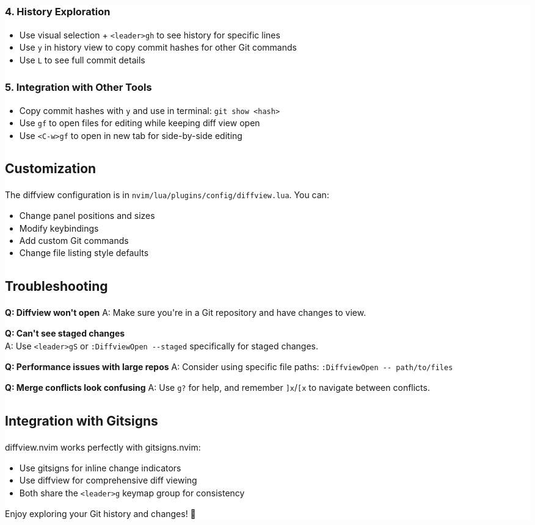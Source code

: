 ### **4. History Exploration**
- Use visual selection + `<leader>gh` to see history for specific lines
- Use `y` in history view to copy commit hashes for other Git commands
- Use `L` to see full commit details

### **5. Integration with Other Tools**
- Copy commit hashes with `y` and use in terminal: `git show <hash>`
- Use `gf` to open files for editing while keeping diff view open
- Use `<C-w>gf` to open in new tab for side-by-side editing

## Customization

The diffview configuration is in `nvim/lua/plugins/config/diffview.lua`. You can:
- Change panel positions and sizes
- Modify keybindings
- Add custom Git commands
- Change file listing style defaults

## Troubleshooting

**Q: Diffview won't open**
A: Make sure you're in a Git repository and have changes to view.

**Q: Can't see staged changes**  
A: Use `<leader>gS` or `:DiffviewOpen --staged` specifically for staged changes.

**Q: Performance issues with large repos**
A: Consider using specific file paths: `:DiffviewOpen -- path/to/files`

**Q: Merge conflicts look confusing**
A: Use `g?` for help, and remember `]x`/`[x` to navigate between conflicts.

## Integration with Gitsigns

diffview.nvim works perfectly with gitsigns.nvim:
- Use gitsigns for inline change indicators
- Use diffview for comprehensive diff viewing
- Both share the `<leader>g` keymap group for consistency

Enjoy exploring your Git history and changes! 🎉 